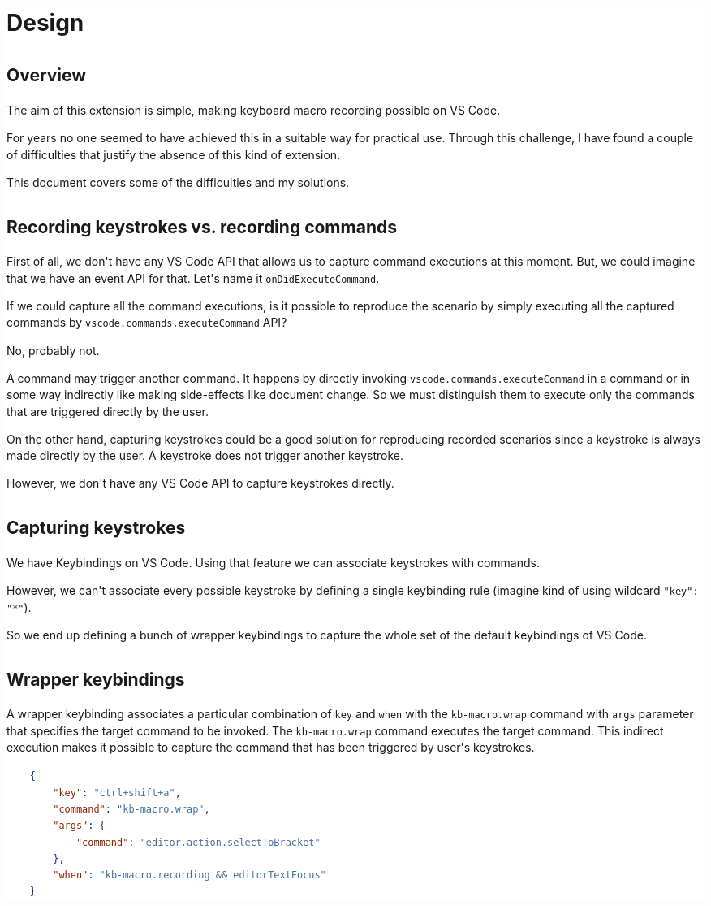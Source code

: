 # Design

## Overview

The aim of this extension is simple, making keyboard macro recording possible on VS Code.

For years no one seemed to have achieved this in a suitable way for practical use. Through this challenge, I have found a couple of difficulties that justify the absence of this kind of extension.

This document covers some of the difficulties and my solutions.

## Recording keystrokes vs. recording commands

First of all, we don't have any VS Code API that allows us to capture command executions at this moment. But, we could imagine that we have an event API for that. Let's name it `onDidExecuteCommand`.

If we could capture all the command executions, is it possible to reproduce the scenario by simply executing all the captured commands by `vscode.commands.executeCommand` API?

No, probably not.

A command may trigger another command. It happens by directly invoking `vscode.commands.executeCommand` in a command or in some way indirectly like making side-effects like document change. So we must distinguish them to execute only the commands that are triggered directly by the user.

On the other hand, capturing keystrokes could be a good solution for reproducing recorded scenarios since a keystroke is always made directly by the user. A keystroke does not trigger another keystroke.

However, we don't have any VS Code API to capture keystrokes directly.

## Capturing keystrokes

We have Keybindings on VS Code. Using that feature we can associate keystrokes with commands.

However, we can't associate every possible keystroke by defining a single keybinding rule (imagine kind of using wildcard `"key": "*"`).

So we end up defining a bunch of wrapper keybindings to capture the whole set of the default keybindings of VS Code.

## Wrapper keybindings

A wrapper keybinding associates a particular combination of `key` and `when` with the `kb-macro.wrap` command with `args` parameter that specifies the target command to be invoked. The `kb-macro.wrap` command executes the target command. This indirect execution makes it possible to capture the command that has been triggered by user's keystrokes.

```json
    {
        "key": "ctrl+shift+a",
        "command": "kb-macro.wrap",
        "args": {
            "command": "editor.action.selectToBracket"
        },
        "when": "kb-macro.recording && editorTextFocus"
    }
```
